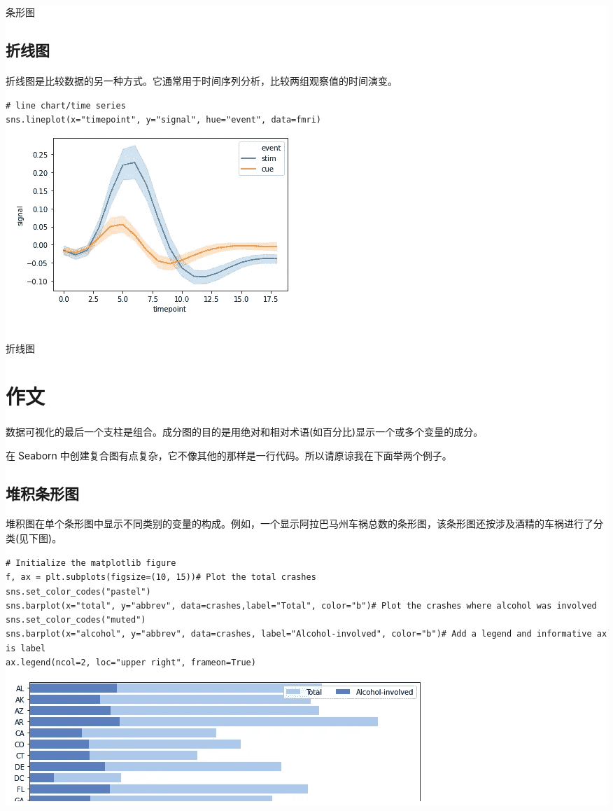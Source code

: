 条形图

## **折线图**

折线图是比较数据的另一种方式。它通常用于时间序列分析，比较两组观察值的时间演变。

```
# line chart/time series
sns.lineplot(x="timepoint", y="signal", hue="event", data=fmri)
```

![](img/e22c776d256b128718904beaa8920a07.png)

折线图

# 作文

数据可视化的最后一个支柱是组合。成分图的目的是用绝对和相对术语(如百分比)显示一个或多个变量的成分。

在 Seaborn 中创建复合图有点复杂，它不像其他的那样是一行代码。所以请原谅我在下面举两个例子。

## **堆积条形图**

堆积图在单个条形图中显示不同类别的变量的构成。例如，一个显示阿拉巴马州车祸总数的条形图，该条形图还按涉及酒精的车祸进行了分类(见下图)。

```
# Initialize the matplotlib figure
f, ax = plt.subplots(figsize=(10, 15))# Plot the total crashes
sns.set_color_codes("pastel")
sns.barplot(x="total", y="abbrev", data=crashes,label="Total", color="b")# Plot the crashes where alcohol was involved
sns.set_color_codes("muted")
sns.barplot(x="alcohol", y="abbrev", data=crashes, label="Alcohol-involved", color="b")# Add a legend and informative axis label
ax.legend(ncol=2, loc="upper right", frameon=True)
```

![](img/16a98524e08613253b27348361e2cf1b.png)
